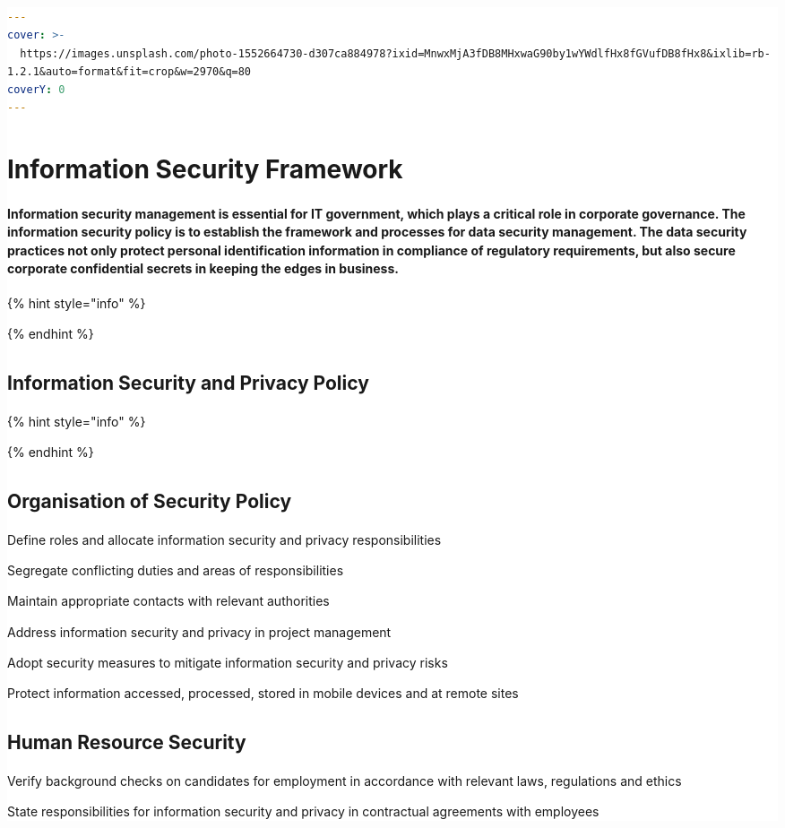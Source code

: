 ```yaml
---
cover: >-
  https://images.unsplash.com/photo-1552664730-d307ca884978?ixid=MnwxMjA3fDB8MHxwaG90by1wYWdlfHx8fGVufDB8fHx8&ixlib=rb-1.2.1&auto=format&fit=crop&w=2970&q=80
coverY: 0
---
```


# Information Security Framework

#### Information security management is essential for IT government, which plays a critical role in corporate governance. The information security policy is to establish the framework and processes for data security management. The data security practices not only protect personal identification information in compliance of regulatory requirements, but also secure corporate confidential secrets in keeping the edges in business.&#x20;

{% hint style="info" %}

{% endhint %}

## Information Security and Privacy Policy

{% hint style="info" %}

{% endhint %}

###



## Organisation of Security Policy

Define roles and allocate information security and privacy responsibilities

Segregate conflicting duties and areas of responsibilities

Maintain appropriate contacts with relevant authorities

Address information security and privacy in project management

Adopt security measures to mitigate information security and privacy risks

Protect information accessed, processed, stored in mobile devices and at remote sites

## Human Resource Security

Verify background checks on candidates for employment in accordance with relevant laws, regulations and ethics

State responsibilities for information security and privacy in contractual agreements with employees
